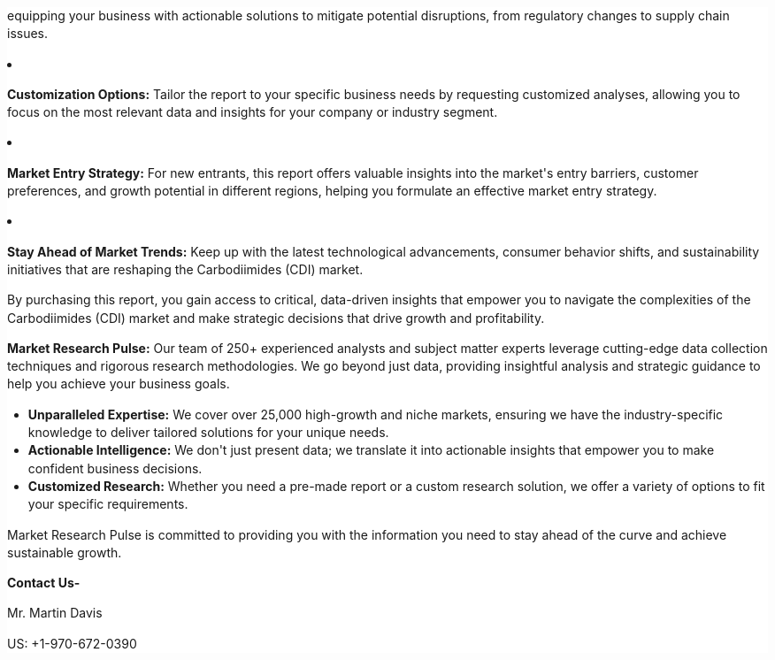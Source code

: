 equipping your business with actionable solutions to mitigate potential disruptions, from regulatory changes to supply chain issues.</p></li><li><p><strong>Customization Options:</strong> Tailor the report to your specific business needs by requesting customized analyses, allowing you to focus on the most relevant data and insights for your company or industry segment.</p></li><li><p><strong>Market Entry Strategy:</strong> For new entrants, this report offers valuable insights into the market's entry barriers, customer preferences, and growth potential in different regions, helping you formulate an effective market entry strategy.</p></li><li><p><strong>Stay Ahead of Market Trends:</strong> Keep up with the latest technological advancements, consumer behavior shifts, and sustainability initiatives that are reshaping the Carbodiimides (CDI) market.</p></li></ol><p>By purchasing this report, you gain access to critical, data-driven insights that empower you to navigate the complexities of the Carbodiimides (CDI) market and make strategic decisions that drive growth and profitability.</p><p><strong>Market Research Pulse:</strong>&nbsp;Our team of 250+ experienced analysts and subject matter experts leverage cutting-edge data collection techniques and rigorous research methodologies. We go beyond just data, providing insightful analysis and strategic guidance to help you achieve your business goals.</p><ul><li><strong>Unparalleled Expertise:</strong>&nbsp;We cover over 25,000 high-growth and niche markets, ensuring we have the industry-specific knowledge to deliver tailored solutions for your unique needs.</li><li><strong>Actionable Intelligence:</strong>&nbsp;We don't just present data; we translate it into actionable insights that empower you to make confident business decisions.</li><li><strong>Customized Research:</strong>&nbsp;Whether you need a pre-made report or a custom research solution, we offer a variety of options to fit your specific requirements.</li></ul><p>Market Research Pulse is committed to providing you with the information you need to stay ahead of the curve and achieve sustainable growth.</p><p><strong>Contact Us-</strong></p><p>Mr. Martin Davis</p><p>US: +1-970-672-0390</p>

